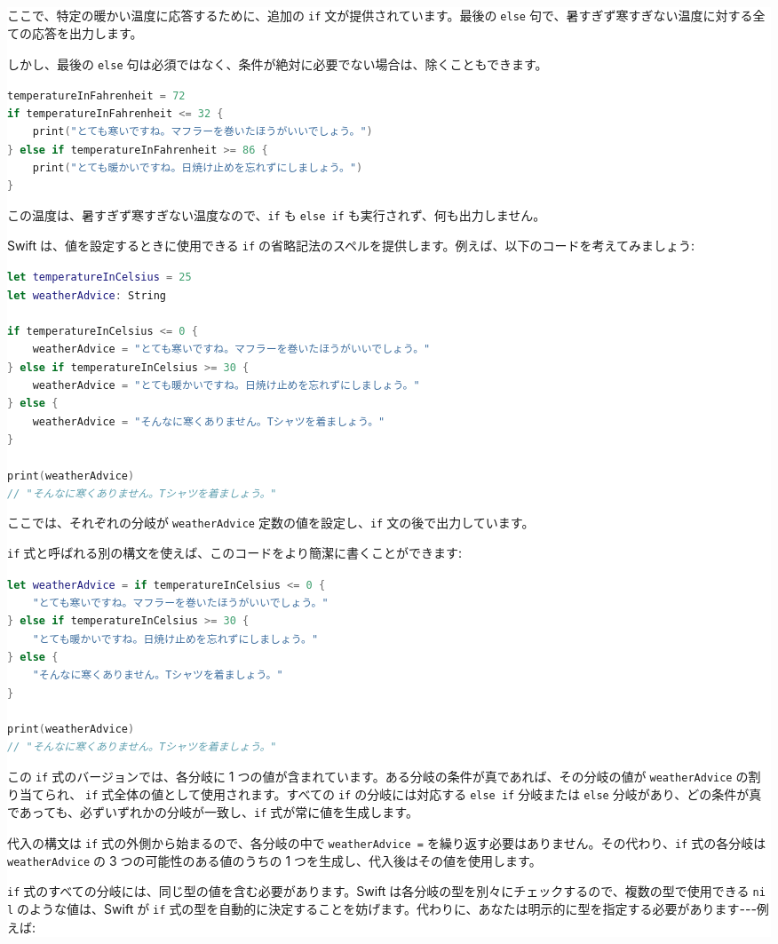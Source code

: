 ここで、特定の暖かい温度に応答するために、追加の `if` 文が提供されています。最後の `else` 句で、暑すぎず寒すぎない温度に対する全ての応答を出力します。

しかし、最後の `else` 句は必須ではなく、条件が絶対に必要でない場合は、除くこともできます。

```swift
temperatureInFahrenheit = 72
if temperatureInFahrenheit <= 32 {
    print("とても寒いですね。マフラーを巻いたほうがいいでしょう。")
} else if temperatureInFahrenheit >= 86 {
    print("とても暖かいですね。日焼け止めを忘れずにしましょう。")
}
```

この温度は、暑すぎず寒すぎない温度なので、`if` も `else if` も実行されず、何も出力しません。

Swift は、値を設定するときに使用できる `if` の省略記法のスペルを提供します。例えば、以下のコードを考えてみましょう:

```swift
let temperatureInCelsius = 25
let weatherAdvice: String

if temperatureInCelsius <= 0 {
    weatherAdvice = "とても寒いですね。マフラーを巻いたほうがいいでしょう。"
} else if temperatureInCelsius >= 30 {
    weatherAdvice = "とても暖かいですね。日焼け止めを忘れずにしましょう。"
} else {
    weatherAdvice = "そんなに寒くありません。Tシャツを着ましょう。"
}

print(weatherAdvice)
// "そんなに寒くありません。Tシャツを着ましょう。"
```

ここでは、それぞれの分岐が `weatherAdvice` 定数の値を設定し、`if` 文の後で出力しています。

`if` 式と呼ばれる別の構文を使えば、このコードをより簡潔に書くことができます:

```swift
let weatherAdvice = if temperatureInCelsius <= 0 {
    "とても寒いですね。マフラーを巻いたほうがいいでしょう。"
} else if temperatureInCelsius >= 30 {
    "とても暖かいですね。日焼け止めを忘れずにしましょう。"
} else {
    "そんなに寒くありません。Tシャツを着ましょう。"
}

print(weatherAdvice)
// "そんなに寒くありません。Tシャツを着ましょう。"
```

この `if` 式のバージョンでは、各分岐に 1 つの値が含まれています。ある分岐の条件が真であれば、その分岐の値が `weatherAdvice` の割り当てられ、 `if` 式全体の値として使用されます。すべての `if` の分岐には対応する `else if` 分岐または `else` 分岐があり、どの条件が真であっても、必ずいずれかの分岐が一致し、`if` 式が常に値を生成します。

代入の構文は `if` 式の外側から始まるので、各分岐の中で `weatherAdvice =` を繰り返す必要はありません。その代わり、`if` 式の各分岐は `weatherAdvice` の 3 つの可能性のある値のうちの 1 つを生成し、代入後はその値を使用します。

`if` 式のすべての分岐には、同じ型の値を含む必要があります。Swift は各分岐の型を別々にチェックするので、複数の型で使用できる `nil` のような値は、Swift が `if` 式の型を自動的に決定することを妨げます。代わりに、あなたは明示的に型を指定する必要があります---例えば:

